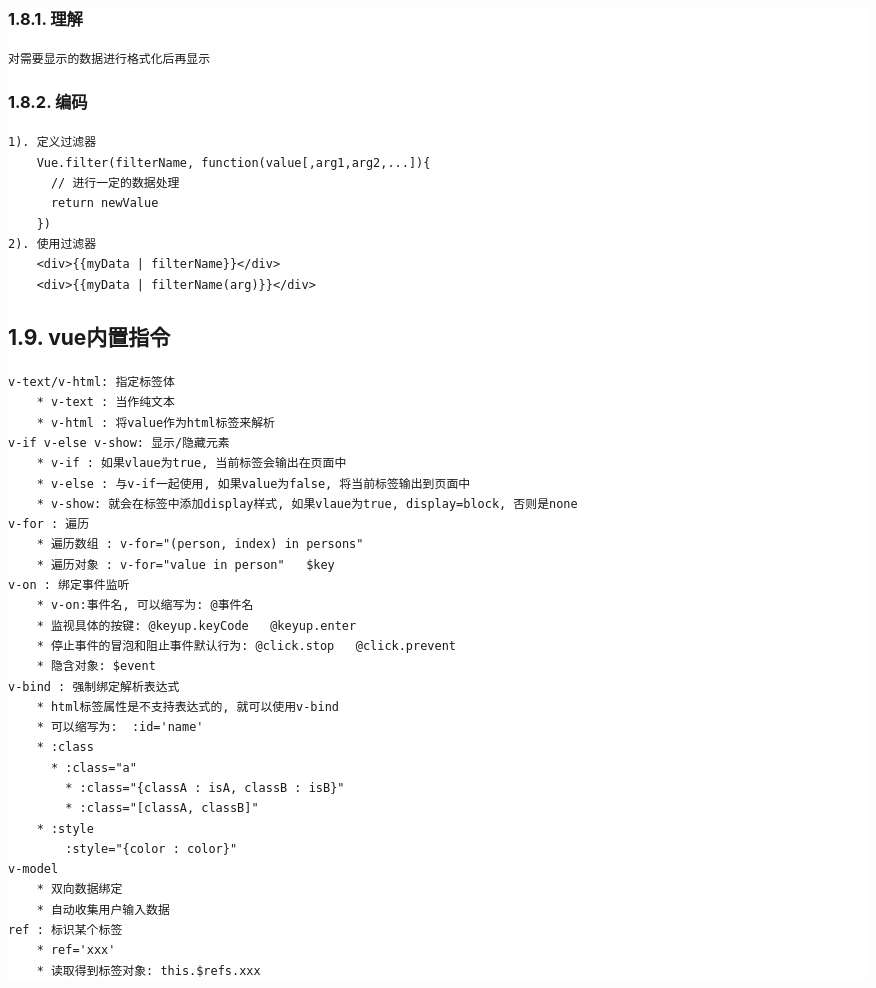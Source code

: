 ### 1.8.1.  理解

```
对需要显示的数据进行格式化后再显示
```

### 1.8.2.  编码

```
1). 定义过滤器
	Vue.filter(filterName, function(value[,arg1,arg2,...]){
	  // 进行一定的数据处理
	  return newValue
	})
2). 使用过滤器
	<div>{{myData | filterName}}</div>
	<div>{{myData | filterName(arg)}}</div>
```

## 1.9. vue内置指令

```
v-text/v-html: 指定标签体
	* v-text : 当作纯文本
	* v-html : 将value作为html标签来解析
v-if v-else v-show: 显示/隐藏元素
	* v-if : 如果vlaue为true, 当前标签会输出在页面中
	* v-else : 与v-if一起使用, 如果value为false, 将当前标签输出到页面中
	* v-show: 就会在标签中添加display样式, 如果vlaue为true, display=block, 否则是none
v-for : 遍历
	* 遍历数组 : v-for="(person, index) in persons"   
	* 遍历对象 : v-for="value in person"   $key
v-on : 绑定事件监听
	* v-on:事件名, 可以缩写为: @事件名
	* 监视具体的按键: @keyup.keyCode   @keyup.enter
	* 停止事件的冒泡和阻止事件默认行为: @click.stop   @click.prevent
	* 隐含对象: $event
v-bind : 强制绑定解析表达式  
	* html标签属性是不支持表达式的, 就可以使用v-bind
	* 可以缩写为:  :id='name'
	* :class
	  * :class="a"
		* :class="{classA : isA, classB : isB}"
		* :class="[classA, classB]"
	* :style
		:style="{color : color}"
v-model
	* 双向数据绑定
	* 自动收集用户输入数据
ref : 标识某个标签
	* ref='xxx'
	* 读取得到标签对象: this.$refs.xxx
```
